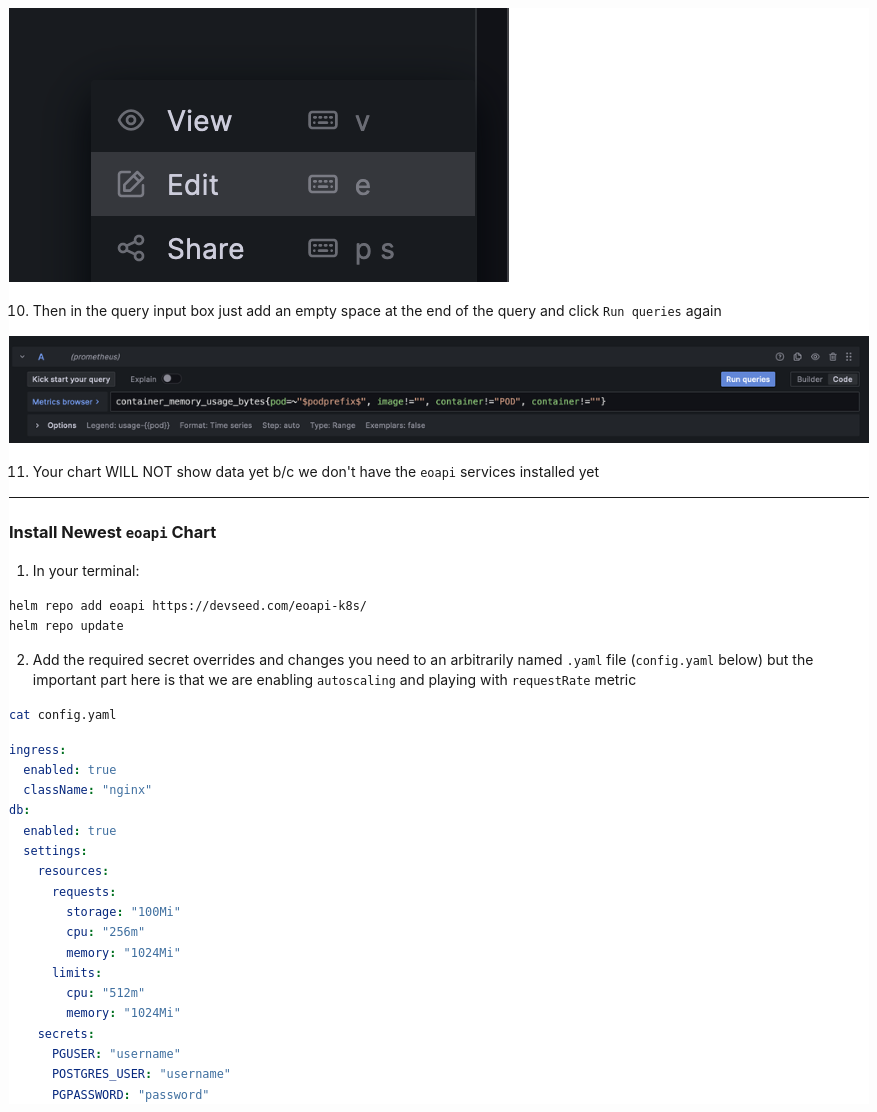 ![](./images/edit.png)

10. Then in the query input box just add an empty space at the end of the query and click `Run queries` again


![](./images/rerun.png)

11. Your chart WILL NOT show data yet b/c we don't have the `eoapi` services installed yet
---

### Install Newest `eoapi` Chart

1. In your terminal:

```sh
helm repo add eoapi https://devseed.com/eoapi-k8s/
helm repo update
```

2. Add the required secret overrides and changes you need to an arbitrarily named `.yaml` file (`config.yaml` below) 
but the important part here is that we are enabling `autoscaling` and playing with `requestRate` metric

```sh
cat config.yaml 
```
   
   ```yaml
   ingress:
     enabled: true
     className: "nginx"
   db:
     enabled: true
     settings:
       resources:
         requests:
           storage: "100Mi"
           cpu: "256m"
           memory: "1024Mi"
         limits:
           cpu: "512m"
           memory: "1024Mi"
       secrets:
         PGUSER: "username"
         POSTGRES_USER: "username"
         PGPASSWORD: "password"
   ```